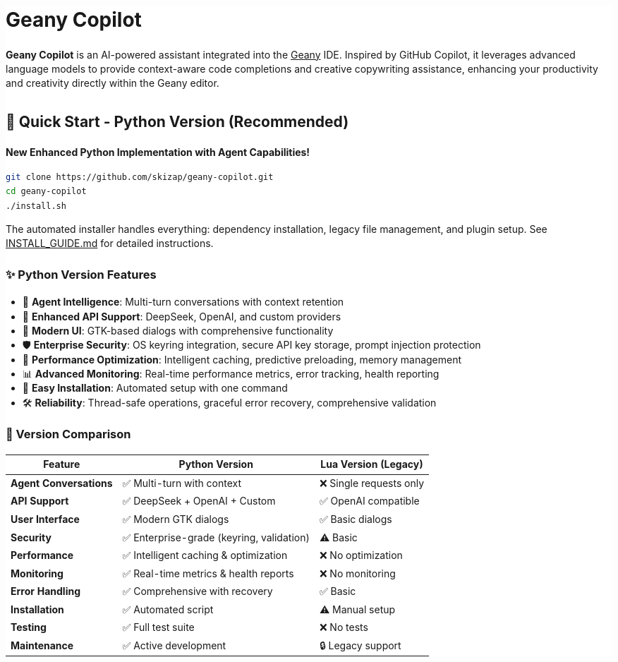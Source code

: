 # Geany Copilot

**Geany Copilot** is an AI-powered assistant integrated into the [Geany](https://www.geany.org/) IDE. Inspired by GitHub Copilot, it leverages advanced language models to provide context-aware code completions and creative copywriting assistance, enhancing your productivity and creativity directly within the Geany editor.

## 🚀 **Quick Start - Python Version (Recommended)**

**New Enhanced Python Implementation with Agent Capabilities!**

```bash
git clone https://github.com/skizap/geany-copilot.git
cd geany-copilot
./install.sh
```

The automated installer handles everything: dependency installation, legacy file management, and plugin setup. See [INSTALL_GUIDE.md](INSTALL_GUIDE.md) for detailed instructions.

### **✨ Python Version Features**
- 🤖 **Agent Intelligence**: Multi-turn conversations with context retention
- 🔌 **Enhanced API Support**: DeepSeek, OpenAI, and custom providers
- 🎨 **Modern UI**: GTK-based dialogs with comprehensive functionality
- 🛡️ **Enterprise Security**: OS keyring integration, secure API key storage, prompt injection protection
- 🚀 **Performance Optimization**: Intelligent caching, predictive preloading, memory management
- 📊 **Advanced Monitoring**: Real-time performance metrics, error tracking, health reporting
- 🔧 **Easy Installation**: Automated setup with one command
- 🛠️ **Reliability**: Thread-safe operations, graceful error recovery, comprehensive validation

### **📁 Version Comparison**

| Feature | Python Version | Lua Version (Legacy) |
|---------|----------------|----------------------|
| **Agent Conversations** | ✅ Multi-turn with context | ❌ Single requests only |
| **API Support** | ✅ DeepSeek + OpenAI + Custom | ✅ OpenAI compatible |
| **User Interface** | ✅ Modern GTK dialogs | ✅ Basic dialogs |
| **Security** | ✅ Enterprise-grade (keyring, validation) | ⚠️ Basic |
| **Performance** | ✅ Intelligent caching & optimization | ❌ No optimization |
| **Monitoring** | ✅ Real-time metrics & health reports | ❌ No monitoring |
| **Error Handling** | ✅ Comprehensive with recovery | ✅ Basic |
| **Installation** | ✅ Automated script | ⚠️ Manual setup |
| **Testing** | ✅ Full test suite | ❌ No tests |
| **Maintenance** | ✅ Active development | 🔒 Legacy support |
